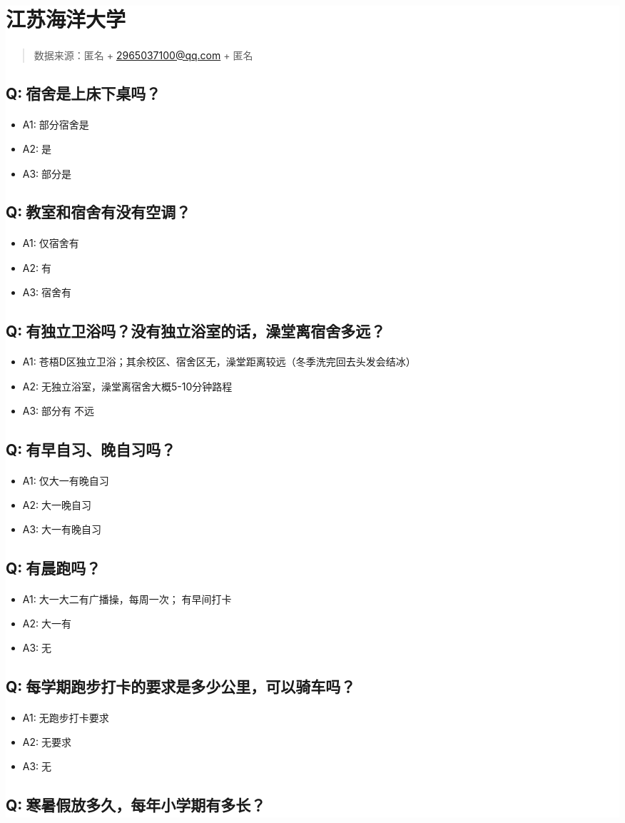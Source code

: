# 江苏海洋大学

> 数据来源：匿名 + 2965037100@qq.com + 匿名

## Q: 宿舍是上床下桌吗？

- A1: 部分宿舍是

- A2: 是

- A3: 部分是

## Q: 教室和宿舍有没有空调？

- A1: 仅宿舍有

- A2: 有

- A3: 宿舍有

## Q: 有独立卫浴吗？没有独立浴室的话，澡堂离宿舍多远？

- A1: 苍梧D区独立卫浴；其余校区、宿舍区无，澡堂距离较远（冬季洗完回去头发会结冰）

- A2: 无独立浴室，澡堂离宿舍大概5-10分钟路程

- A3: 部分有 不远

## Q: 有早自习、晚自习吗？

- A1: 仅大一有晚自习

- A2: 大一晚自习

- A3: 大一有晚自习

## Q: 有晨跑吗？

- A1: 大一大二有广播操，每周一次； 有早间打卡

- A2: 大一有

- A3: 无

## Q: 每学期跑步打卡的要求是多少公里，可以骑车吗？

- A1: 无跑步打卡要求

- A2: 无要求

- A3: 无

## Q: 寒暑假放多久，每年小学期有多长？
